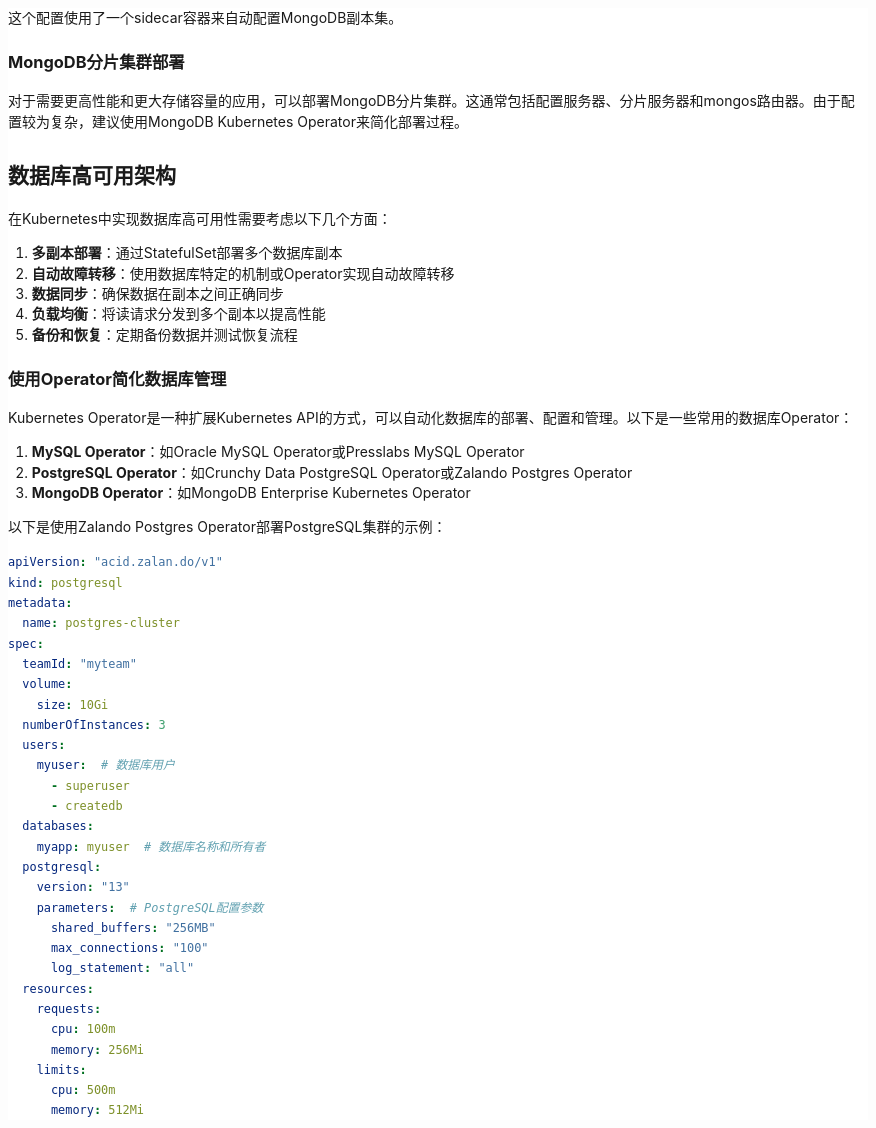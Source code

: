 这个配置使用了一个sidecar容器来自动配置MongoDB副本集。

### MongoDB分片集群部署

对于需要更高性能和更大存储容量的应用，可以部署MongoDB分片集群。这通常包括配置服务器、分片服务器和mongos路由器。由于配置较为复杂，建议使用MongoDB Kubernetes Operator来简化部署过程。

## 数据库高可用架构

在Kubernetes中实现数据库高可用性需要考虑以下几个方面：

1. **多副本部署**：通过StatefulSet部署多个数据库副本
2. **自动故障转移**：使用数据库特定的机制或Operator实现自动故障转移
3. **数据同步**：确保数据在副本之间正确同步
4. **负载均衡**：将读请求分发到多个副本以提高性能
5. **备份和恢复**：定期备份数据并测试恢复流程

### 使用Operator简化数据库管理

Kubernetes Operator是一种扩展Kubernetes API的方式，可以自动化数据库的部署、配置和管理。以下是一些常用的数据库Operator：

1. **MySQL Operator**：如Oracle MySQL Operator或Presslabs MySQL Operator
2. **PostgreSQL Operator**：如Crunchy Data PostgreSQL Operator或Zalando Postgres Operator
3. **MongoDB Operator**：如MongoDB Enterprise Kubernetes Operator

以下是使用Zalando Postgres Operator部署PostgreSQL集群的示例：

```yaml
apiVersion: "acid.zalan.do/v1"
kind: postgresql
metadata:
  name: postgres-cluster
spec:
  teamId: "myteam"
  volume:
    size: 10Gi
  numberOfInstances: 3
  users:
    myuser:  # 数据库用户
      - superuser
      - createdb
  databases:
    myapp: myuser  # 数据库名称和所有者
  postgresql:
    version: "13"
    parameters:  # PostgreSQL配置参数
      shared_buffers: "256MB"
      max_connections: "100"
      log_statement: "all"
  resources:
    requests:
      cpu: 100m
      memory: 256Mi
    limits:
      cpu: 500m
      memory: 512Mi
```

